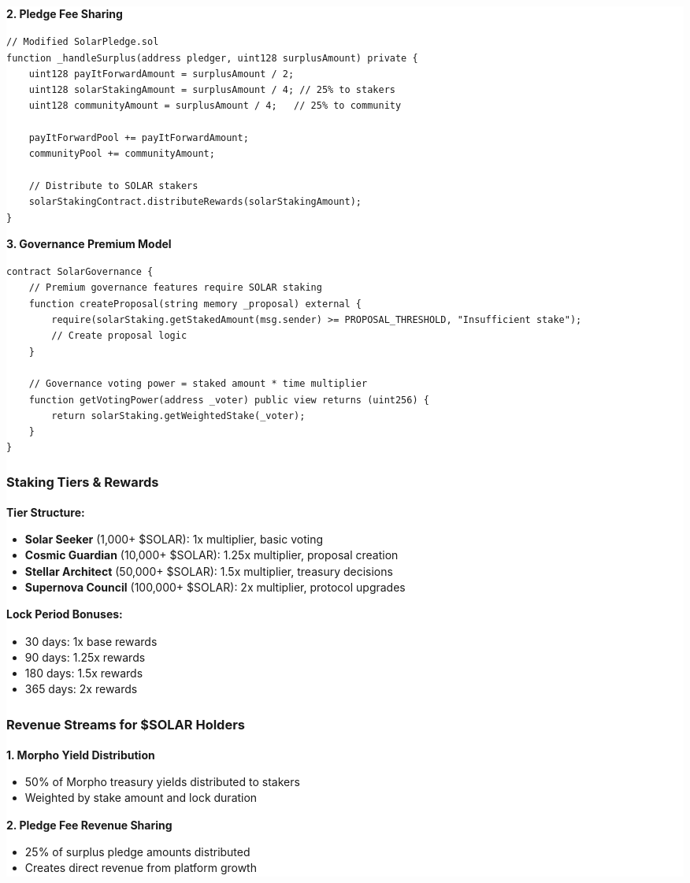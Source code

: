 **2. Pledge Fee Sharing**
```solidity
// Modified SolarPledge.sol
function _handleSurplus(address pledger, uint128 surplusAmount) private {
    uint128 payItForwardAmount = surplusAmount / 2;
    uint128 solarStakingAmount = surplusAmount / 4; // 25% to stakers
    uint128 communityAmount = surplusAmount / 4;   // 25% to community
    
    payItForwardPool += payItForwardAmount;
    communityPool += communityAmount;
    
    // Distribute to SOLAR stakers
    solarStakingContract.distributeRewards(solarStakingAmount);
}
```

**3. Governance Premium Model**
```solidity
contract SolarGovernance {
    // Premium governance features require SOLAR staking
    function createProposal(string memory _proposal) external {
        require(solarStaking.getStakedAmount(msg.sender) >= PROPOSAL_THRESHOLD, "Insufficient stake");
        // Create proposal logic
    }
    
    // Governance voting power = staked amount * time multiplier
    function getVotingPower(address _voter) public view returns (uint256) {
        return solarStaking.getWeightedStake(_voter);
    }
}
```

### Staking Tiers & Rewards

**Tier Structure:**
- **Solar Seeker** (1,000+ $SOLAR): 1x multiplier, basic voting
- **Cosmic Guardian** (10,000+ $SOLAR): 1.25x multiplier, proposal creation
- **Stellar Architect** (50,000+ $SOLAR): 1.5x multiplier, treasury decisions
- **Supernova Council** (100,000+ $SOLAR): 2x multiplier, protocol upgrades

**Lock Period Bonuses:**
- 30 days: 1x base rewards
- 90 days: 1.25x rewards
- 180 days: 1.5x rewards  
- 365 days: 2x rewards

### Revenue Streams for $SOLAR Holders

**1. Morpho Yield Distribution**
- 50% of Morpho treasury yields distributed to stakers
- Weighted by stake amount and lock duration

**2. Pledge Fee Revenue Sharing**
- 25% of surplus pledge amounts distributed
- Creates direct revenue from platform growth
